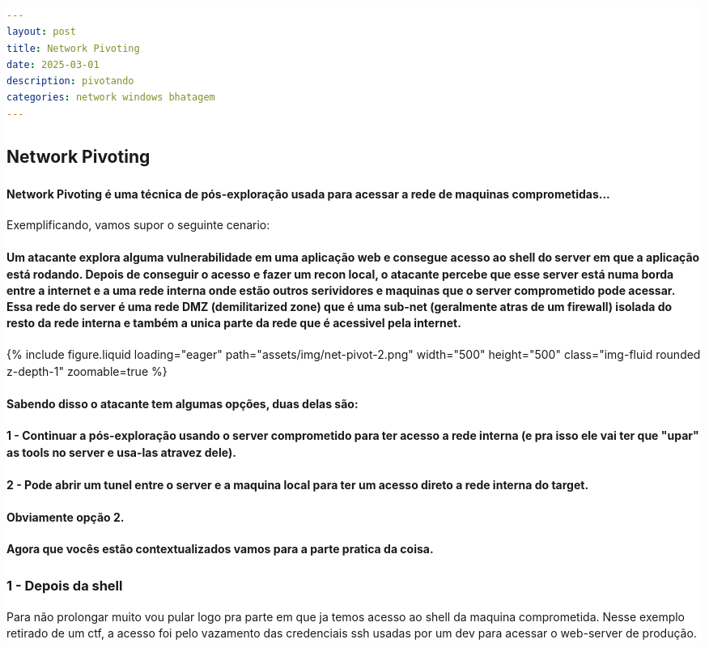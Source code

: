 ```yaml
---
layout: post
title: Network Pivoting
date: 2025-03-01 
description: pivotando
categories: network windows bhatagem
---
```



## Network Pivoting

#### Network Pivoting é uma técnica de pós-exploração usada para acessar a rede de maquinas comprometidas...

Exemplificando, vamos supor o seguinte cenario: 

#### Um atacante explora alguma vulnerabilidade em uma aplicação web e consegue acesso ao shell do server em que a aplicação está rodando. Depois de conseguir o acesso e fazer um recon local, o atacante percebe que esse server está numa borda entre a internet e a uma rede interna onde estão outros serividores e maquinas que o server comprometido pode acessar. Essa rede do server é uma rede DMZ (demilitarized zone) que é uma sub-net (geralmente atras de um firewall) isolada do resto da rede interna e também a unica parte da rede que é acessivel pela internet.

{% include figure.liquid loading="eager" path="assets/img/net-pivot-2.png" width="500" height="500" class="img-fluid rounded z-depth-1" zoomable=true %}


#### Sabendo disso o atacante tem algumas opções, duas delas são: 
#### 1 - Continuar a pós-exploração usando o server comprometido para ter acesso a rede interna (e pra isso ele vai ter que "upar" as tools no server e usa-las atravez dele).
#### 2 - Pode abrir um tunel entre o server e a maquina local para ter um acesso direto a rede interna do target.

#### Obviamente opção 2.

#### Agora que vocês estão contextualizados vamos para a parte pratica da coisa.

### 1 - Depois da shell

Para não prolongar muito vou pular logo pra parte em que ja temos acesso ao shell da maquina comprometida. Nesse exemplo retirado de um ctf, a acesso foi pelo vazamento das credenciais ssh usadas por um dev para acessar o web-server de produção.
